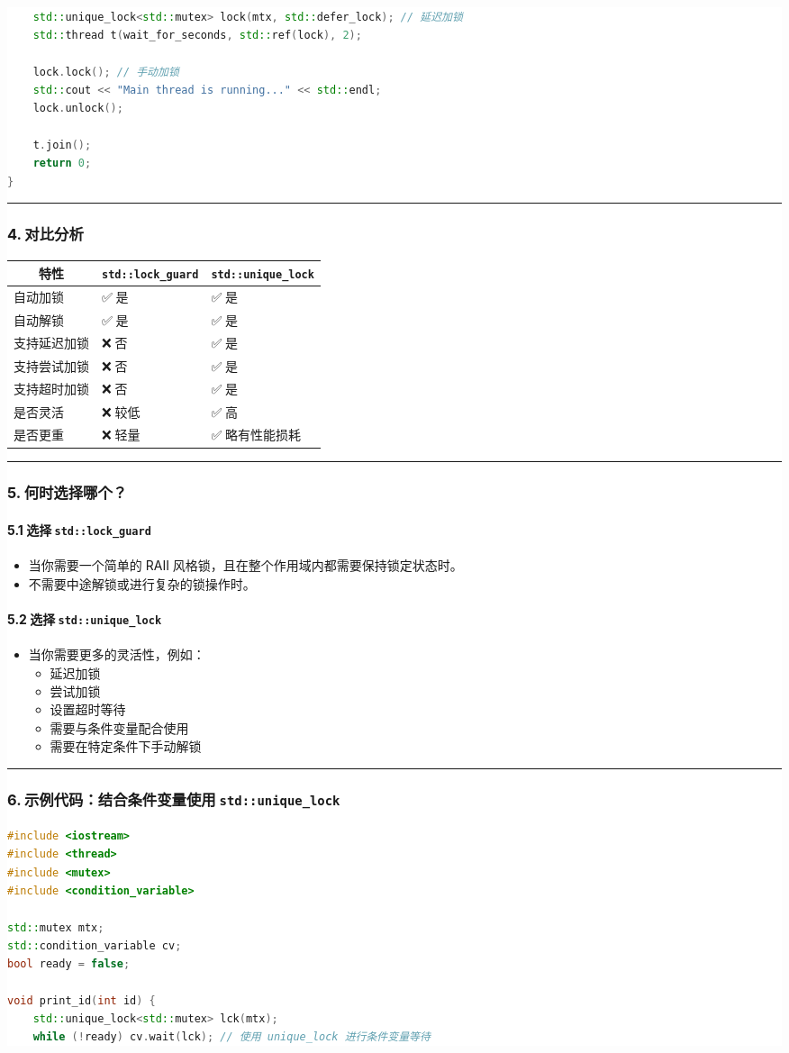 ```cpp
    std::unique_lock<std::mutex> lock(mtx, std::defer_lock); // 延迟加锁
    std::thread t(wait_for_seconds, std::ref(lock), 2);

    lock.lock(); // 手动加锁
    std::cout << "Main thread is running..." << std::endl;
    lock.unlock();

    t.join();
    return 0;
}
```

---

### 4. 对比分析

| 特性         | `std::lock_guard` | `std::unique_lock` |
| ------------ | ----------------- | ------------------ |
| 自动加锁     | ✅ 是              | ✅ 是               |
| 自动解锁     | ✅ 是              | ✅ 是               |
| 支持延迟加锁 | ❌ 否              | ✅ 是               |
| 支持尝试加锁 | ❌ 否              | ✅ 是               |
| 支持超时加锁 | ❌ 否              | ✅ 是               |
| 是否灵活     | ❌ 较低            | ✅ 高               |
| 是否更重     | ❌ 轻量            | ✅ 略有性能损耗     |

---

### 5. 何时选择哪个？

#### 5.1 选择 `std::lock_guard`
- 当你需要一个简单的 RAII 风格锁，且在整个作用域内都需要保持锁定状态时。
- 不需要中途解锁或进行复杂的锁操作时。

#### 5.2 选择 `std::unique_lock`
- 当你需要更多的灵活性，例如：
  - 延迟加锁
  - 尝试加锁
  - 设置超时等待
  - 需要与条件变量配合使用
  - 需要在特定条件下手动解锁

---

### 6. 示例代码：结合条件变量使用 `std::unique_lock`

```cpp
#include <iostream>
#include <thread>
#include <mutex>
#include <condition_variable>

std::mutex mtx;
std::condition_variable cv;
bool ready = false;

void print_id(int id) {
    std::unique_lock<std::mutex> lck(mtx);
    while (!ready) cv.wait(lck); // 使用 unique_lock 进行条件变量等待
```